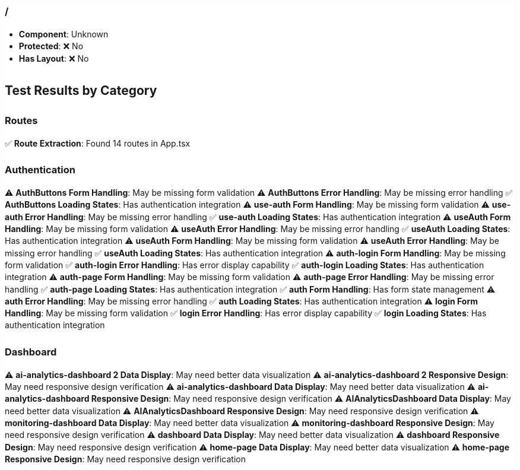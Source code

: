### /

- **Component**: Unknown
- **Protected**: ❌ No
- **Has Layout**: ❌ No

## Test Results by Category

### Routes

✅ **Route Extraction**: Found 14 routes in App.tsx

### Authentication

⚠️ **AuthButtons Form Handling**: May be missing form validation
⚠️ **AuthButtons Error Handling**: May be missing error handling
✅ **AuthButtons Loading States**: Has authentication integration
⚠️ **use-auth Form Handling**: May be missing form validation
⚠️ **use-auth Error Handling**: May be missing error handling
✅ **use-auth Loading States**: Has authentication integration
⚠️ **useAuth Form Handling**: May be missing form validation
⚠️ **useAuth Error Handling**: May be missing error handling
✅ **useAuth Loading States**: Has authentication integration
⚠️ **useAuth Form Handling**: May be missing form validation
⚠️ **useAuth Error Handling**: May be missing error handling
✅ **useAuth Loading States**: Has authentication integration
⚠️ **auth-login Form Handling**: May be missing form validation
✅ **auth-login Error Handling**: Has error display capability
✅ **auth-login Loading States**: Has authentication integration
⚠️ **auth-page Form Handling**: May be missing form validation
⚠️ **auth-page Error Handling**: May be missing error handling
✅ **auth-page Loading States**: Has authentication integration
✅ **auth Form Handling**: Has form state management
⚠️ **auth Error Handling**: May be missing error handling
✅ **auth Loading States**: Has authentication integration
⚠️ **login Form Handling**: May be missing form validation
✅ **login Error Handling**: Has error display capability
✅ **login Loading States**: Has authentication integration

### Dashboard

⚠️ **ai-analytics-dashboard 2 Data Display**: May need better data visualization
⚠️ **ai-analytics-dashboard 2 Responsive Design**: May need responsive design verification
⚠️ **ai-analytics-dashboard Data Display**: May need better data visualization
⚠️ **ai-analytics-dashboard Responsive Design**: May need responsive design verification
⚠️ **AIAnalyticsDashboard Data Display**: May need better data visualization
⚠️ **AIAnalyticsDashboard Responsive Design**: May need responsive design verification
⚠️ **monitoring-dashboard Data Display**: May need better data visualization
⚠️ **monitoring-dashboard Responsive Design**: May need responsive design verification
⚠️ **dashboard Data Display**: May need better data visualization
⚠️ **dashboard Responsive Design**: May need responsive design verification
⚠️ **home-page Data Display**: May need better data visualization
⚠️ **home-page Responsive Design**: May need responsive design verification
